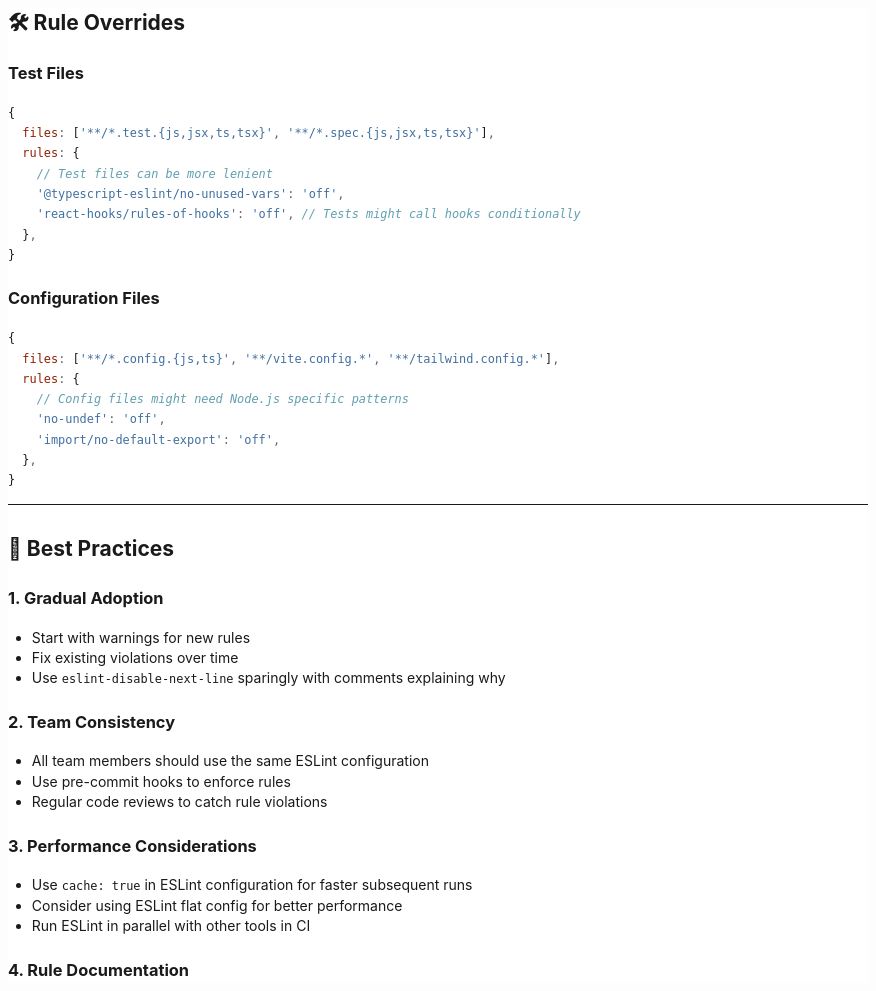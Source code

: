 
## 🛠️ Rule Overrides

### Test Files

```javascript
{
  files: ['**/*.test.{js,jsx,ts,tsx}', '**/*.spec.{js,jsx,ts,tsx}'],
  rules: {
    // Test files can be more lenient
    '@typescript-eslint/no-unused-vars': 'off',
    'react-hooks/rules-of-hooks': 'off', // Tests might call hooks conditionally
  },
}
```

### Configuration Files

```javascript
{
  files: ['**/*.config.{js,ts}', '**/vite.config.*', '**/tailwind.config.*'],
  rules: {
    // Config files might need Node.js specific patterns
    'no-undef': 'off',
    'import/no-default-export': 'off',
  },
}
```

---

## 📖 Best Practices

### 1. Gradual Adoption

- Start with warnings for new rules
- Fix existing violations over time
- Use `eslint-disable-next-line` sparingly with comments explaining why

### 2. Team Consistency

- All team members should use the same ESLint configuration
- Use pre-commit hooks to enforce rules
- Regular code reviews to catch rule violations

### 3. Performance Considerations

- Use `cache: true` in ESLint configuration for faster subsequent runs
- Consider using ESLint flat config for better performance
- Run ESLint in parallel with other tools in CI

### 4. Rule Documentation
